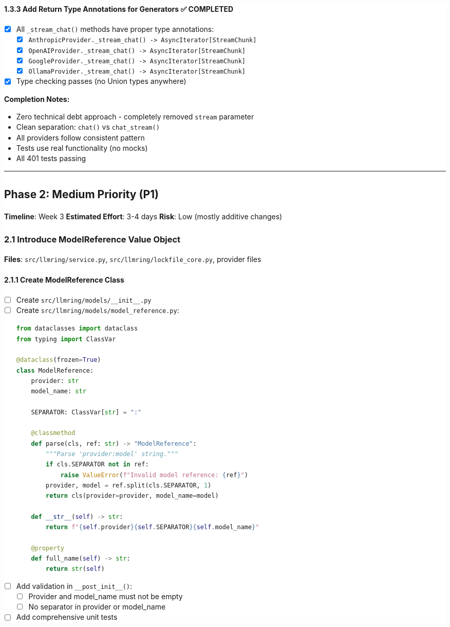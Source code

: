#### 1.3.3 Add Return Type Annotations for Generators ✅ COMPLETED

- [x] All `_stream_chat()` methods have proper type annotations:
  - [x] `AnthropicProvider._stream_chat() -> AsyncIterator[StreamChunk]`
  - [x] `OpenAIProvider._stream_chat() -> AsyncIterator[StreamChunk]`
  - [x] `GoogleProvider._stream_chat() -> AsyncIterator[StreamChunk]`
  - [x] `OllamaProvider._stream_chat() -> AsyncIterator[StreamChunk]`
- [x] Type checking passes (no Union types anywhere)

**Completion Notes:**
- Zero technical debt approach - completely removed `stream` parameter
- Clean separation: `chat()` vs `chat_stream()`
- All providers follow consistent pattern
- Tests use real functionality (no mocks)
- All 401 tests passing

---

## Phase 2: Medium Priority (P1)

**Timeline**: Week 3
**Estimated Effort**: 3-4 days
**Risk**: Low (mostly additive changes)

### 2.1 Introduce ModelReference Value Object

**Files**: `src/llmring/service.py`, `src/llmring/lockfile_core.py`, provider files

#### 2.1.1 Create ModelReference Class

- [ ] Create `src/llmring/models/__init__.py`
- [ ] Create `src/llmring/models/model_reference.py`:
  ```python
  from dataclasses import dataclass
  from typing import ClassVar

  @dataclass(frozen=True)
  class ModelReference:
      provider: str
      model_name: str

      SEPARATOR: ClassVar[str] = ":"

      @classmethod
      def parse(cls, ref: str) -> "ModelReference":
          """Parse 'provider:model' string."""
          if cls.SEPARATOR not in ref:
              raise ValueError(f"Invalid model reference: {ref}")
          provider, model = ref.split(cls.SEPARATOR, 1)
          return cls(provider=provider, model_name=model)

      def __str__(self) -> str:
          return f"{self.provider}{self.SEPARATOR}{self.model_name}"

      @property
      def full_name(self) -> str:
          return str(self)
  ```
- [ ] Add validation in `__post_init__()`:
  - [ ] Provider and model_name must not be empty
  - [ ] No separator in provider or model_name
- [ ] Add comprehensive unit tests
